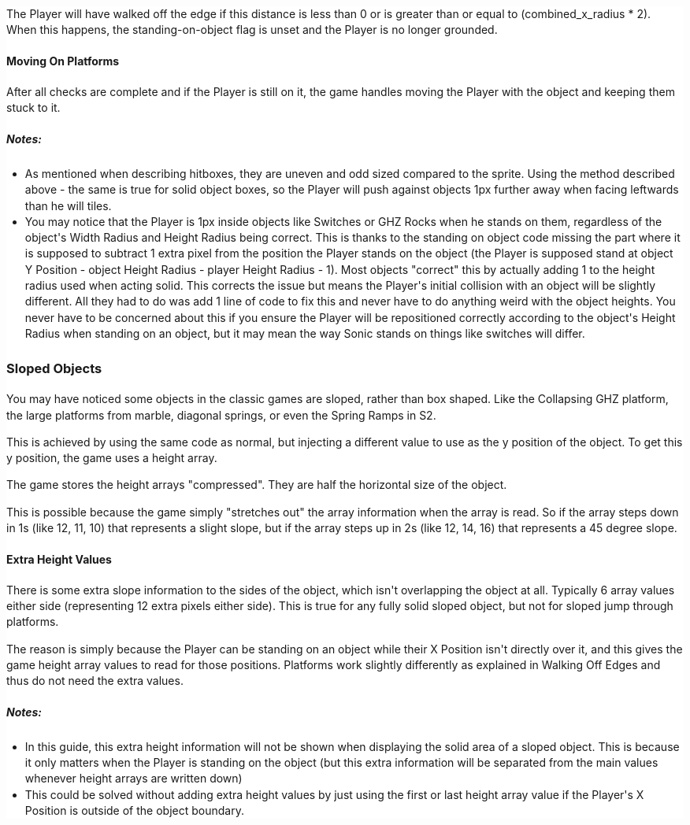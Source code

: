 The Player will have walked off the edge if this distance is less than 0 or is greater than or equal to (combined_x_radius * 2). When this happens, the standing-on-object flag is unset and the Player is no longer grounded. 

#### Moving On Platforms
After all checks are complete and if the Player is still on it, the game handles moving the Player with the object and keeping them stuck to it. 

##### Notes:
- As mentioned when describing hitboxes, they are uneven and odd sized compared to the sprite. Using the method described above - the same is true for solid object boxes, so the Player will push against objects 1px further away when facing leftwards than he will tiles.
- You may notice that the Player is 1px inside objects like Switches or GHZ Rocks when he stands on them, regardless of the object's Width Radius and Height Radius being correct. This is thanks to the standing on object code missing the part where it is supposed to subtract 1 extra pixel from the position the Player stands on the object (the Player is supposed stand at object Y Position - object Height Radius - player Height Radius - 1). Most objects "correct" this by actually adding 1 to the height radius used when acting solid. This corrects the issue but means the Player's initial collision with an object will be slightly different. All they had to do was add 1 line of code to fix this and never have to do anything weird with the object heights. You never have to be concerned about this if you ensure the Player will be repositioned correctly according to the object's Height Radius when standing on an object, but it may mean the way Sonic stands on things like switches will differ.

### Sloped Objects
You may have noticed some objects in the classic games are sloped, rather than box shaped. Like the Collapsing GHZ platform, the large platforms from marble, diagonal springs, or even the Spring Ramps in S2.

This is achieved by using the same code as normal, but injecting a different value to use as the y position of the object. To get this y position, the game uses a height array. 

The game stores the height arrays "compressed". They are half the horizontal size of the object.

This is possible because the game simply "stretches out" the array information when the array is read. So if the array steps down in 1s (like 12, 11, 10) that represents a slight slope, but if the array steps up in 2s (like 12, 14, 16) that represents a 45 degree slope. 

#### Extra Height Values
There is some extra slope information to the sides of the object, which isn't overlapping the object at all. Typically 6 array values either side (representing 12 extra pixels either side). This is true for any fully solid sloped object, but not for sloped jump through platforms.

The reason is simply because the Player can be standing on an object while their X Position isn't directly over it, and this gives the game height array values to read for those positions. Platforms work slightly differently as explained in Walking Off Edges and thus do not need the extra values.

##### Notes:

- In this guide, this extra height information will not be shown when displaying the solid area of a sloped object. This is because it only matters when the Player is standing on the object (but this extra information will be separated from the main values whenever height arrays are written down)
- This could be solved without adding extra height values by just using the first or last height array value if the Player's X Position is outside of the object boundary.
